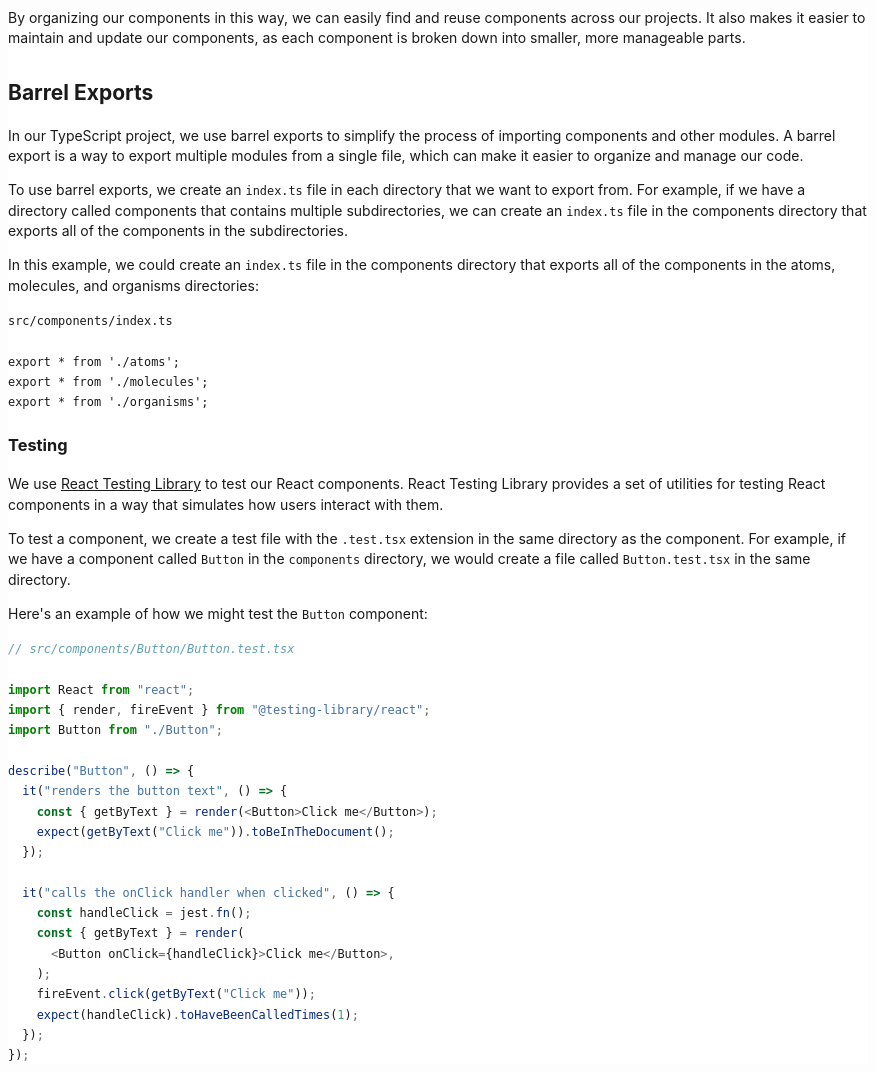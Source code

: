 By organizing our components in this way, we can easily find and reuse components across our projects. It also makes it easier to maintain and update our components, as each component is broken down into smaller, more manageable parts.

## Barrel Exports

In our TypeScript project, we use barrel exports to simplify the process of importing components and other modules. A barrel export is a way to export multiple modules from a single file, which can make it easier to organize and manage our code.

To use barrel exports, we create an `index.ts` file in each directory that we want to export from. For example, if we have a directory called components that contains multiple subdirectories, we can create an `index.ts` file in the components directory that exports all of the components in the subdirectories.

In this example, we could create an `index.ts` file in the components directory that exports all of the components in the atoms, molecules, and organisms directories:

```
src/components/index.ts

export * from './atoms';
export * from './molecules';
export * from './organisms';
```

### Testing

We use [React Testing Library](https://testing-library.com/docs/react-testing-library/intro/) to test our React components. React Testing Library provides a set of utilities for testing React components in a way that simulates how users interact with them.

To test a component, we create a test file with the `.test.tsx` extension in the same directory as the component. For example, if we have a component called `Button` in the `components` directory, we would create a file called `Button.test.tsx` in the same directory.

Here's an example of how we might test the `Button` component:

```typescript
// src/components/Button/Button.test.tsx

import React from "react";
import { render, fireEvent } from "@testing-library/react";
import Button from "./Button";

describe("Button", () => {
  it("renders the button text", () => {
    const { getByText } = render(<Button>Click me</Button>);
    expect(getByText("Click me")).toBeInTheDocument();
  });

  it("calls the onClick handler when clicked", () => {
    const handleClick = jest.fn();
    const { getByText } = render(
      <Button onClick={handleClick}>Click me</Button>,
    );
    fireEvent.click(getByText("Click me"));
    expect(handleClick).toHaveBeenCalledTimes(1);
  });
});
```
